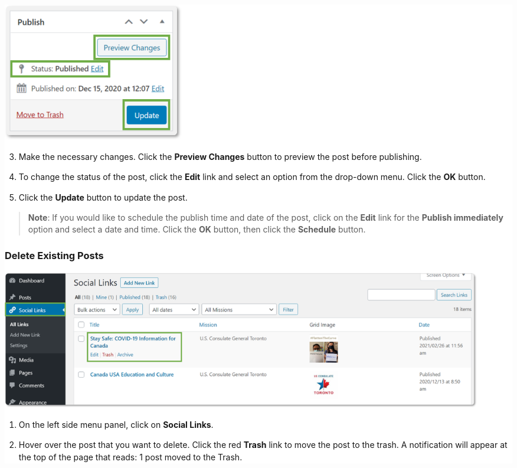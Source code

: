 <img src="./assets/user-guide/publish-options.png" height="auto" width="300">

3. Make the necessary changes. Click the **Preview Changes** button to preview the post before publishing.

4. To change the status of the post, click the **Edit** link and select an option from the drop-down menu. Click the **OK** button.

5. Click the **Update** button to update the post.

> **Note**: If you would like to schedule the publish time and date of the post, click on the **Edit** link for the **Publish immediately** option and select a date and time. Click the **OK** button, then click the **Schedule** button.

### Delete Existing Posts

<img src="./assets/user-guide/hover-links.png" height="auto" width="800">

1. On the left side menu panel, click on **Social Links**.

2. Hover over the post that you want to delete. Click the red **Trash** link to move the post to the trash. A notification will appear at the top of the page that reads: 1 post moved to the Trash.
